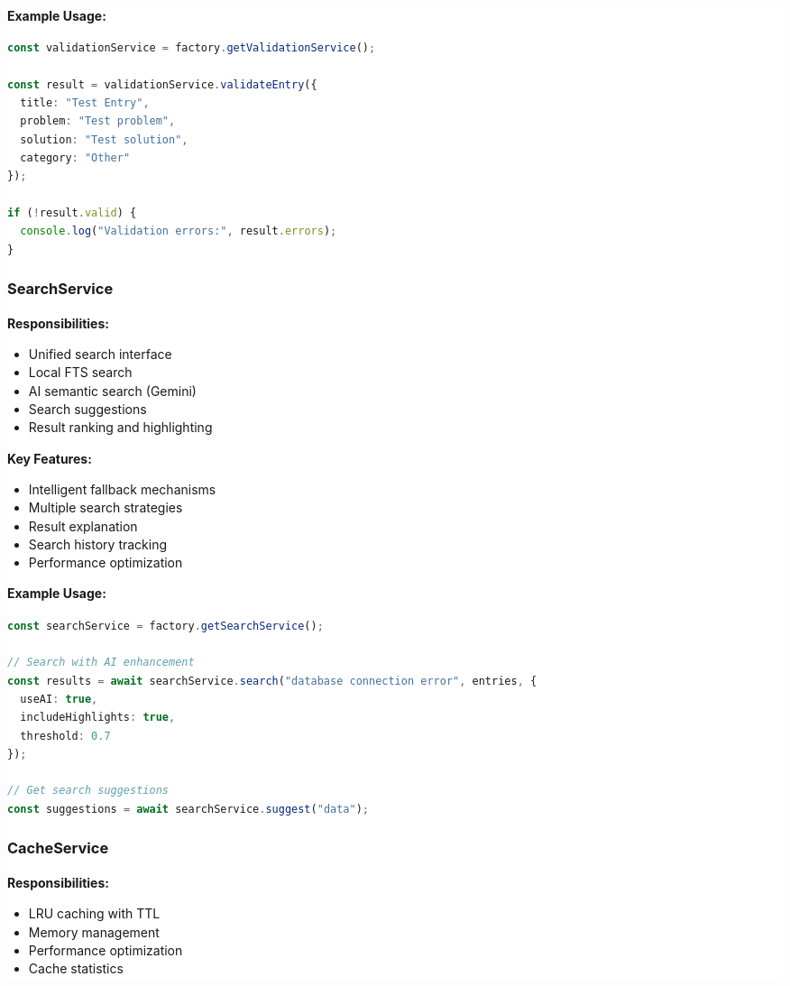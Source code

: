 **Example Usage:**
```typescript
const validationService = factory.getValidationService();

const result = validationService.validateEntry({
  title: "Test Entry",
  problem: "Test problem",
  solution: "Test solution",
  category: "Other"
});

if (!result.valid) {
  console.log("Validation errors:", result.errors);
}
```

### SearchService

**Responsibilities:**
- Unified search interface
- Local FTS search
- AI semantic search (Gemini)
- Search suggestions
- Result ranking and highlighting

**Key Features:**
- Intelligent fallback mechanisms
- Multiple search strategies
- Result explanation
- Search history tracking
- Performance optimization

**Example Usage:**
```typescript
const searchService = factory.getSearchService();

// Search with AI enhancement
const results = await searchService.search("database connection error", entries, {
  useAI: true,
  includeHighlights: true,
  threshold: 0.7
});

// Get search suggestions
const suggestions = await searchService.suggest("data");
```

### CacheService

**Responsibilities:**
- LRU caching with TTL
- Memory management
- Performance optimization
- Cache statistics
